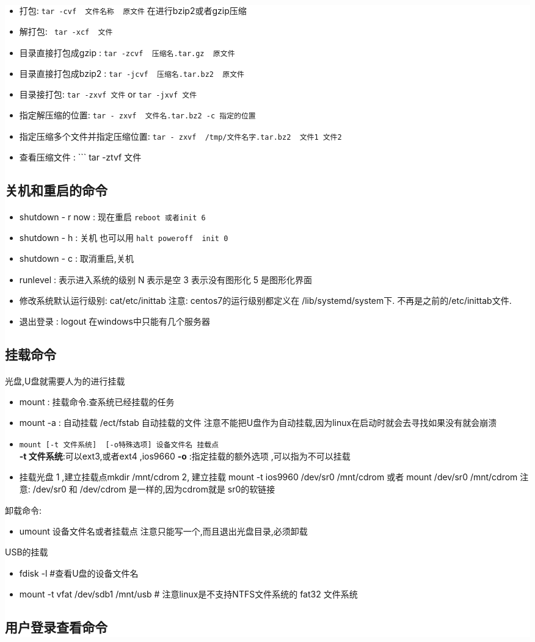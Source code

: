 - 打包: ```tar -cvf  文件名称  原文件```  在进行bzip2或者gzip压缩

- 解打包: ``` tar -xcf  文件```

- 目录直接打包成gzip : ```tar -zcvf  压缩名.tar.gz  原文件 ```

- 目录直接打包成bzip2 : ``` tar -jcvf  压缩名.tar.bz2  原文件 ```

- 目录接打包:  ``` tar -zxvf 文件 ``` or ```tar -jxvf 文件 ```

- 指定解压缩的位置: ``` tar - zxvf  文件名.tar.bz2 -c 指定的位置 ``` 

- 指定压缩多个文件并指定压缩位置: ``` tar - zxvf  /tmp/文件名字.tar.bz2  文件1 文件2  ```

- 查看压缩文件 :  ``` tar -ztvf 文件 


## 关机和重启的命令

- shutdown - r now  : 现在重启  ``` reboot 或者init 6 ```

- shutdown - h : 关机   也可以用 ```halt poweroff  init 0 ``` 

- shutdown - c : 取消重启,关机    

- runlevel  :   表示进入系统的级别  N 表示是空  3 表示没有图形化  5 是图形化界面 

- 修改系统默认运行级别:  cat/etc/inittab 
注意: centos7的运行级别都定义在 /lib/systemd/system下. 不再是之前的/etc/inittab文件.

- 退出登录 : logout  在windows中只能有几个服务器


## 挂载命令

光盘,U盘就需要人为的进行挂载

- mount : 挂载命令.查系统已经挂载的任务

- mount -a : 自动挂载    /ect/fstab   自动挂载的文件  注意不能把U盘作为自动挂载,因为linux在启动时就会去寻找如果没有就会崩溃

- ``` mount [-t 文件系统]  [-o特殊选项] 设备文件名 挂载点 ```  
**-t 文件系统**:可以ext3,或者ext4 ,ios9660   **-o** :指定挂载的额外选项      ,可以指为不可以挂载

- 挂载光盘  1 ,建立挂载点mkdir /mnt/cdrom  2, 建立挂载  mount -t ios9960  /dev/sr0  /mnt/cdrom   或者 mount  /dev/sr0  /mnt/cdrom   注意: /dev/sr0 和 /dev/cdrom 是一样的,因为cdrom就是 sr0的软链接


卸载命令:

- umount 设备文件名或者挂载点   注意只能写一个,而且退出光盘目录,必须卸载

USB的挂载

- fdisk -l  #查看U盘的设备文件名

- mount -t  vfat /dev/sdb1  /mnt/usb  # 注意linux是不支持NTFS文件系统的
  fat32 文件系统

## 用户登录查看命令
